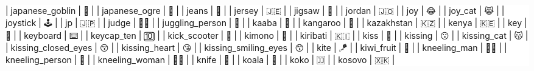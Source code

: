 | japanese_goblin | :japanese_goblin: |
| japanese_ogre | :japanese_ogre: |
| jeans | :jeans: |
| jersey | :jersey: |
| jigsaw | :jigsaw: |
| jordan | :jordan: |
| joy | :joy: |
| joy_cat | :joy_cat: |
| joystick | :joystick: |
| jp | :jp: |
| judge | :judge: |
| juggling_person | :juggling_person: |
| kaaba | :kaaba: |
| kangaroo | :kangaroo: |
| kazakhstan | :kazakhstan: |
| kenya | :kenya: |
| key | :key: |
| keyboard | :keyboard: |
| keycap_ten | :keycap_ten: |
| kick_scooter | :kick_scooter: |
| kimono | :kimono: |
| kiribati | :kiribati: |
| kiss | :kiss: |
| kissing | :kissing: |
| kissing_cat | :kissing_cat: |
| kissing_closed_eyes | :kissing_closed_eyes: |
| kissing_heart | :kissing_heart: |
| kissing_smiling_eyes | :kissing_smiling_eyes: |
| kite | :kite: |
| kiwi_fruit | :kiwi_fruit: |
| kneeling_man | :kneeling_man: |
| kneeling_person | :kneeling_person: |
| kneeling_woman | :kneeling_woman: |
| knife | :knife: |
| koala | :koala: |
| koko | :koko: |
| kosovo | :kosovo: |